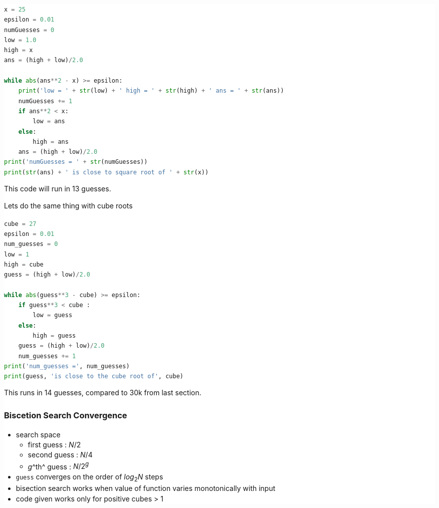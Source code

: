 ```py
x = 25
epsilon = 0.01
numGuesses = 0
low = 1.0
high = x
ans = (high + low)/2.0

while abs(ans**2 - x) >= epsilon:
    print('low = ' + str(low) + ' high = ' + str(high) + ' ans = ' + str(ans))
    numGuesses += 1
    if ans**2 < x:
        low = ans
    else:
        high = ans
    ans = (high + low)/2.0
print('numGuesses = ' + str(numGuesses))
print(str(ans) + ' is close to square root of ' + str(x))
```

This code will run in 13 guesses.

Lets do the same thing with cube roots

```py
cube = 27
epsilon = 0.01
num_guesses = 0
low = 1
high = cube
guess = (high + low)/2.0

while abs(guess**3 - cube) >= epsilon:
    if guess**3 < cube :
        low = guess
    else:
        high = guess
    guess = (high + low)/2.0
    num_guesses += 1
print('num_guesses =', num_guesses)
print(guess, 'is close to the cube root of', cube)
```

This runs in 14 guesses, compared to 30k from last section.

### Biscetion Search Convergence

- search space
  - first guess : $N/2$
  - second guess : $N/4$
  - _g_^th^ guess : $N/2^g$
- `guess` converges on the order of $log_2N$ steps
- bisection search works when value of function varies monotonically with input
- code given works only for positive cubes > 1
